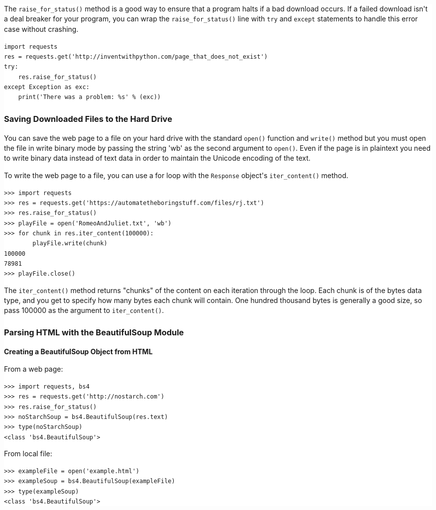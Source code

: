 The `raise_for_status()` method is a good way to ensure that a program halts if a bad download occurs. If a failed download isn't a deal breaker for your program, you can wrap the `raise_for_status()` line with `try` and `except` statements to handle this error case without crashing.

	import requests
	res = requests.get('http://inventwithpython.com/page_that_does_not_exist')
	try:
		res.raise_for_status()
	except Exception as exc:
		print('There was a problem: %s' % (exc))

### Saving Downloaded Files to the Hard Drive

You can save the web page to a file on your hard drive with the standard `open()` function and `write()` method but you must open the file in write binary mode by passing the string 'wb' as the second argument to `open()`. Even if the page is in plaintext you need to write binary data instead of text data in order to maintain the Unicode encoding of the text.

To write the web page to a file, you can use a for loop with the `Response` object's `iter_content()` method.

	>>> import requests
	>>> res = requests.get('https://automatetheboringstuff.com/files/rj.txt')
	>>> res.raise_for_status()
	>>> playFile = open('RomeoAndJuliet.txt', 'wb')
	>>> for chunk in res.iter_content(100000):
			playFile.write(chunk)
	100000
	78981
	>>> playFile.close()

The `iter_content()` method returns "chunks" of the content on each iteration through the loop. Each chunk is of the bytes data type, and you get to specify how many bytes each chunk will contain. One hundred thousand bytes is generally a good size, so pass 100000 as the argument to `iter_content()`.

### Parsing HTML with the BeautifulSoup Module

**Creating a BeautifulSoup Object from HTML**

From a web page:

	>>> import requests, bs4
	>>> res = requests.get('http://nostarch.com')
	>>> res.raise_for_status()
	>>> noStarchSoup = bs4.BeautifulSoup(res.text)
	>>> type(noStarchSoup)
	<class 'bs4.BeautifulSoup'>

From local file:

	>>> exampleFile = open('example.html')
	>>> exampleSoup = bs4.BeautifulSoup(exampleFile)
	>>> type(exampleSoup)
	<class 'bs4.BeautifulSoup'>
